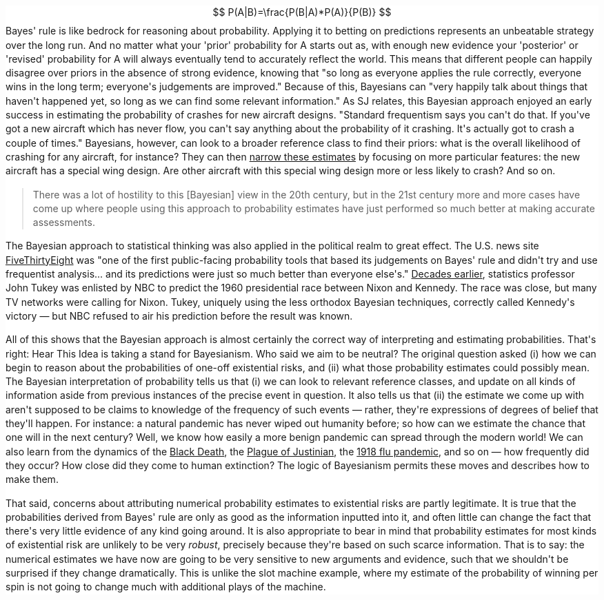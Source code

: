 $$
P(A|B)=\frac{P(B|A)*P(A)}{P(B)}
$$
Bayes' rule is like bedrock for reasoning about probability. Applying it to betting on predictions represents an unbeatable strategy over the long run. And no matter what your 'prior' probability for A starts out as, with enough new evidence your 'posterior' or 'revised' probability for A will always eventually tend to accurately reflect the world. This means that different people can happily disagree over priors in the absence of strong evidence, knowing that "so long as everyone applies the rule correctly, everyone wins in the long term; everyone's judgements are improved." Because of this, Bayesians can "very happily talk about things that haven't happened yet, so long as we can find some relevant information." As SJ relates, this Bayesian approach enjoyed an early success in estimating the probability of crashes for new aircraft designs. "Standard frequentism says you can't do that. If you've got a new aircraft which has never flow, you can't say anything about the probability of it crashing. It's actually got to crash a couple of times." Bayesians, however, can look to a broader reference class to find their priors: what is the overall likelihood of crashing for any aircraft, for instance? They can then [narrow these estimates](https://www.sciencedirect.com/science/article/pii/S0925753517301868) by focusing on more particular features: the new aircraft has a special wing design. Are other aircraft with this special wing design more or less likely to crash? And so on.

> There was a lot of hostility to this [Bayesian] view in the 20th century, but in the 21st century more and more cases have come up where people using this approach to probability estimates have just performed so much better at making accurate assessments.

The Bayesian approach to statistical thinking was also applied in the political realm to great effect. The U.S. news site [FiveThirtyEight](https://fivethirtyeight.com/) was "one of the first public-facing probability tools that based its judgements on Bayes' rule and didn't try and use frequentist analysis... and its predictions were just so much better than everyone else's." [Decades earlier](https://www.lesswrong.com/posts/RTt59BtFLqQbsSiqd/a-history-of-bayes-theorem), statistics professor John Tukey was enlisted by NBC to predict the 1960 presidential race between Nixon and Kennedy. The race was close, but many TV networks were calling for Nixon. Tukey, uniquely using the less orthodox Bayesian techniques, correctly called Kennedy's victory — but NBC refused to air his prediction before the result was known.

All of this shows that the Bayesian approach is almost certainly the correct way of interpreting and estimating probabilities. That's right: Hear This Idea is taking a stand for Bayesianism. Who said we aim to be neutral? The original question asked (i) how we can begin to reason about the probabilities of one-off existential risks, and (ii) what those probability estimates could possibly mean. The Bayesian interpretation of probability tells us that (i) we can look to relevant reference classes, and update on all kinds of information aside from previous instances of the precise event in question. It also tells us that (ii) the estimate we come up with aren't supposed to be claims to knowledge of the frequency of such events — rather, they're expressions of degrees of belief that they'll happen. For instance: a natural pandemic has never wiped out humanity before; so how can we estimate the chance that one will in the next century? Well, we know how easily a more benign pandemic can spread through the modern world! We can also learn from the dynamics of the [Black Death](https://en.wikipedia.org/wiki/Black_Death), the [Plague of Justinian](https://en.wikipedia.org/wiki/Plague_of_Justinian), the [1918 flu pandemic](https://en.wikipedia.org/wiki/Spanish_flu), and so on — how frequently did they occur? How close did they come to human extinction? The logic of Bayesianism permits these moves and describes how to make them.

That said, concerns about attributing numerical probability estimates to existential risks are partly legitimate. It is true that the probabilities derived from Bayes' rule are only as good as the information inputted into it, and often little can change the fact that there's very little evidence of any kind going around. It is also appropriate to bear in mind that probability estimates for most kinds of existential risk are unlikely to be very *robust*, precisely because they're based on such scarce information. That is to say: the numerical estimates we have now are going to be very sensitive to new arguments and evidence, such that we shouldn't be surprised if they change dramatically. This is unlike the slot machine example, where my estimate of the probability of winning per spin is not going to change much with additional plays of the machine.
